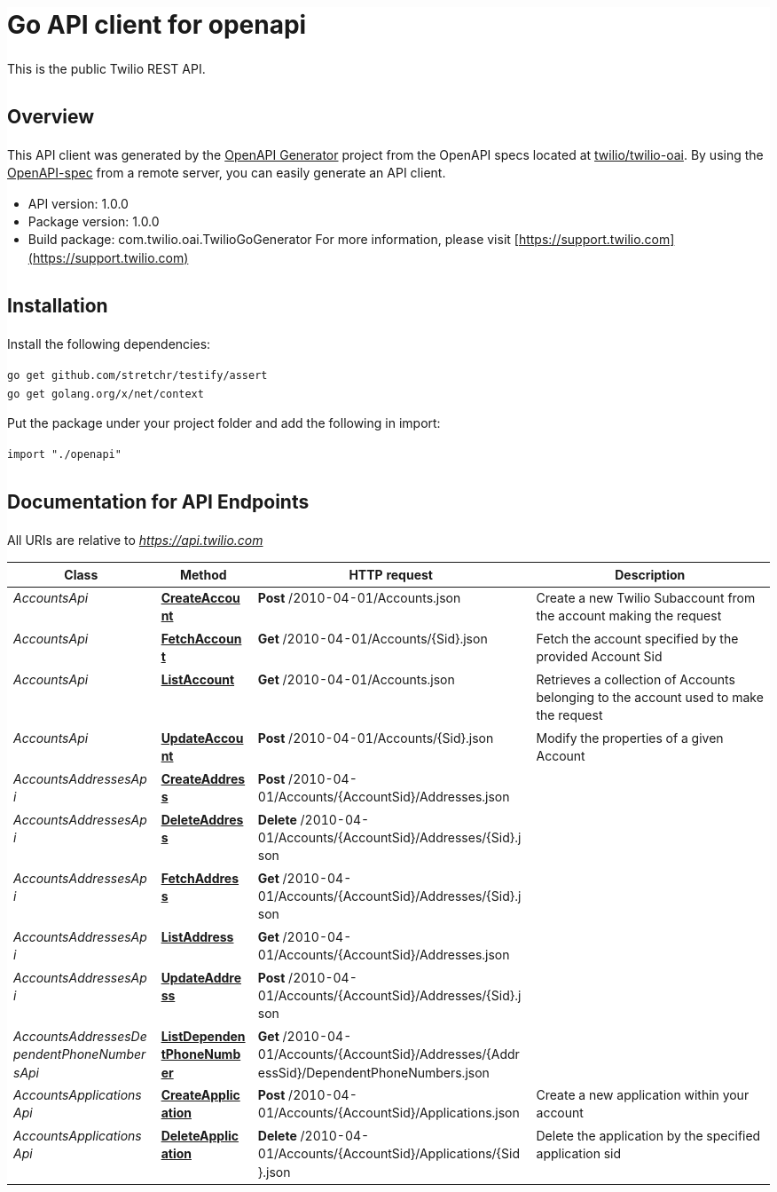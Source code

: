 # Go API client for openapi

This is the public Twilio REST API.

## Overview
This API client was generated by the [OpenAPI Generator](https://openapi-generator.tech) project from the OpenAPI specs located at [twilio/twilio-oai](https://github.com/twilio/twilio-oai/tree/main/spec).  By using the [OpenAPI-spec](https://www.openapis.org/) from a remote server, you can easily generate an API client.

- API version: 1.0.0
- Package version: 1.0.0
- Build package: com.twilio.oai.TwilioGoGenerator
For more information, please visit [https://support.twilio.com](https://support.twilio.com)

## Installation

Install the following dependencies:

```shell
go get github.com/stretchr/testify/assert
go get golang.org/x/net/context
```

Put the package under your project folder and add the following in import:

```golang
import "./openapi"
```

## Documentation for API Endpoints

All URIs are relative to *https://api.twilio.com*

Class | Method | HTTP request | Description
------------ | ------------- | ------------- | -------------
*AccountsApi* | [**CreateAccount**](docs/AccountsApi.md#createaccount) | **Post** /2010-04-01/Accounts.json | Create a new Twilio Subaccount from the account making the request
*AccountsApi* | [**FetchAccount**](docs/AccountsApi.md#fetchaccount) | **Get** /2010-04-01/Accounts/{Sid}.json | Fetch the account specified by the provided Account Sid
*AccountsApi* | [**ListAccount**](docs/AccountsApi.md#listaccount) | **Get** /2010-04-01/Accounts.json | Retrieves a collection of Accounts belonging to the account used to make the request
*AccountsApi* | [**UpdateAccount**](docs/AccountsApi.md#updateaccount) | **Post** /2010-04-01/Accounts/{Sid}.json | Modify the properties of a given Account
*AccountsAddressesApi* | [**CreateAddress**](docs/AccountsAddressesApi.md#createaddress) | **Post** /2010-04-01/Accounts/{AccountSid}/Addresses.json | 
*AccountsAddressesApi* | [**DeleteAddress**](docs/AccountsAddressesApi.md#deleteaddress) | **Delete** /2010-04-01/Accounts/{AccountSid}/Addresses/{Sid}.json | 
*AccountsAddressesApi* | [**FetchAddress**](docs/AccountsAddressesApi.md#fetchaddress) | **Get** /2010-04-01/Accounts/{AccountSid}/Addresses/{Sid}.json | 
*AccountsAddressesApi* | [**ListAddress**](docs/AccountsAddressesApi.md#listaddress) | **Get** /2010-04-01/Accounts/{AccountSid}/Addresses.json | 
*AccountsAddressesApi* | [**UpdateAddress**](docs/AccountsAddressesApi.md#updateaddress) | **Post** /2010-04-01/Accounts/{AccountSid}/Addresses/{Sid}.json | 
*AccountsAddressesDependentPhoneNumbersApi* | [**ListDependentPhoneNumber**](docs/AccountsAddressesDependentPhoneNumbersApi.md#listdependentphonenumber) | **Get** /2010-04-01/Accounts/{AccountSid}/Addresses/{AddressSid}/DependentPhoneNumbers.json | 
*AccountsApplicationsApi* | [**CreateApplication**](docs/AccountsApplicationsApi.md#createapplication) | **Post** /2010-04-01/Accounts/{AccountSid}/Applications.json | Create a new application within your account
*AccountsApplicationsApi* | [**DeleteApplication**](docs/AccountsApplicationsApi.md#deleteapplication) | **Delete** /2010-04-01/Accounts/{AccountSid}/Applications/{Sid}.json | Delete the application by the specified application sid